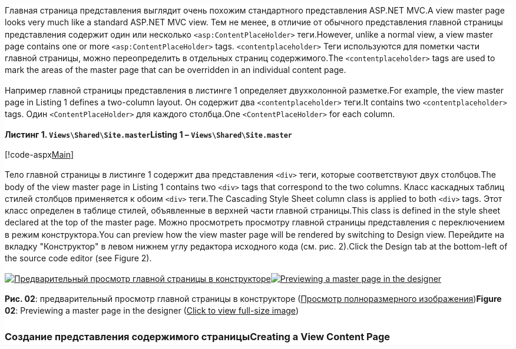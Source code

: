 <span data-ttu-id="5fc47-124">Главная страница представления выглядит очень похожим стандартного представления ASP.NET MVC.</span><span class="sxs-lookup"><span data-stu-id="5fc47-124">A view master page looks very much like a standard ASP.NET MVC view.</span></span> <span data-ttu-id="5fc47-125">Тем не менее, в отличие от обычного представления главной страницы представления содержит один или несколько `<asp:ContentPlaceHolder>` теги.</span><span class="sxs-lookup"><span data-stu-id="5fc47-125">However, unlike a normal view, a view master page contains one or more `<asp:ContentPlaceHolder>` tags.</span></span> <span data-ttu-id="5fc47-126">`<contentplaceholder>` Теги используются для пометки части главной страницы, можно переопределить в отдельных страниц содержимого.</span><span class="sxs-lookup"><span data-stu-id="5fc47-126">The `<contentplaceholder>` tags are used to mark the areas of the master page that can be overridden in an individual content page.</span></span>

<span data-ttu-id="5fc47-127">Например главной страницы представления в листинге 1 определяет двухколонной разметке.</span><span class="sxs-lookup"><span data-stu-id="5fc47-127">For example, the view master page in Listing 1 defines a two-column layout.</span></span> <span data-ttu-id="5fc47-128">Он содержит два `<contentplaceholder>` теги.</span><span class="sxs-lookup"><span data-stu-id="5fc47-128">It contains two `<contentplaceholder>` tags.</span></span> <span data-ttu-id="5fc47-129">Один `<ContentPlaceHolder>` для каждого столбца.</span><span class="sxs-lookup"><span data-stu-id="5fc47-129">One `<ContentPlaceHolder>` for each column.</span></span>

<span data-ttu-id="5fc47-130">**Листинг 1. `Views\Shared\Site.master`**</span><span class="sxs-lookup"><span data-stu-id="5fc47-130">**Listing 1 – `Views\Shared\Site.master`**</span></span>

[!code-aspx[Main](creating-page-layouts-with-view-master-pages-vb/samples/sample1.aspx)]

<span data-ttu-id="5fc47-131">Тело главной страницы в листинге 1 содержит два представления `<div>` теги, которые соответствуют двух столбцов.</span><span class="sxs-lookup"><span data-stu-id="5fc47-131">The body of the view master page in Listing 1 contains two `<div>` tags that correspond to the two columns.</span></span> <span data-ttu-id="5fc47-132">Класс каскадных таблиц стилей столбцов применяется к обоим `<div>` теги.</span><span class="sxs-lookup"><span data-stu-id="5fc47-132">The Cascading Style Sheet column class is applied to both `<div>` tags.</span></span> <span data-ttu-id="5fc47-133">Этот класс определен в таблице стилей, объявленные в верхней части главной страницы.</span><span class="sxs-lookup"><span data-stu-id="5fc47-133">This class is defined in the style sheet declared at the top of the master page.</span></span> <span data-ttu-id="5fc47-134">Можно просмотреть просмотру главной страницы представления с переключением в режим конструктора.</span><span class="sxs-lookup"><span data-stu-id="5fc47-134">You can preview how the view master page will be rendered by switching to Design view.</span></span> <span data-ttu-id="5fc47-135">Перейдите на вкладку "Конструктор" в левом нижнем углу редактора исходного кода (см. рис. 2).</span><span class="sxs-lookup"><span data-stu-id="5fc47-135">Click the Design tab at the bottom-left of the source code editor (see Figure 2).</span></span>


<span data-ttu-id="5fc47-136">[![Предварительный просмотр главной страницы в конструкторе](creating-page-layouts-with-view-master-pages-vb/_static/image5.png)](creating-page-layouts-with-view-master-pages-vb/_static/image4.png)</span><span class="sxs-lookup"><span data-stu-id="5fc47-136">[![Previewing a master page in the designer](creating-page-layouts-with-view-master-pages-vb/_static/image5.png)](creating-page-layouts-with-view-master-pages-vb/_static/image4.png)</span></span>

<span data-ttu-id="5fc47-137">**Рис. 02**: предварительный просмотр главной страницы в конструкторе ([Просмотр полноразмерного изображения](creating-page-layouts-with-view-master-pages-vb/_static/image6.png))</span><span class="sxs-lookup"><span data-stu-id="5fc47-137">**Figure 02**: Previewing a master page in the designer ([Click to view full-size image](creating-page-layouts-with-view-master-pages-vb/_static/image6.png))</span></span>


### <a name="creating-a-view-content-page"></a><span data-ttu-id="5fc47-138">Создание представления содержимого страницы</span><span class="sxs-lookup"><span data-stu-id="5fc47-138">Creating a View Content Page</span></span>
